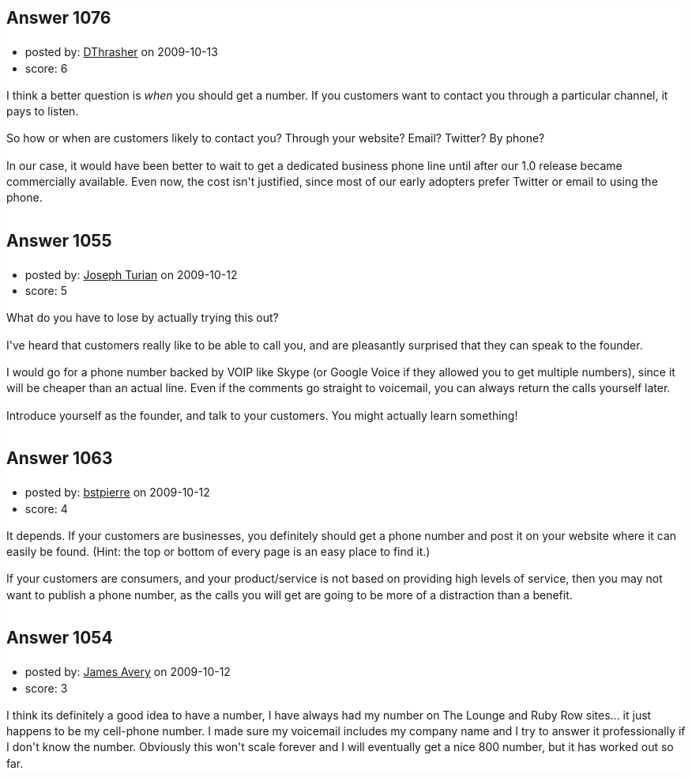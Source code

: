 

## Answer 1076

- posted by: [DThrasher](https://stackexchange.com/users/-1/326-dthrasher) on 2009-10-13
- score: 6

I think a better question is *when* you should get a number. If you customers want to contact you through a particular channel, it pays to listen. 

So how or when are customers likely to contact you? Through your website? Email? Twitter? By phone? 

In our case, it would have been better to wait to get a dedicated business phone line until after our 1.0 release became commercially available. Even now, the cost isn't justified, since most of our early adopters prefer Twitter or email to using the phone. 


## Answer 1055

- posted by: [Joseph Turian](https://stackexchange.com/users/-1/423-joseph-turian) on 2009-10-12
- score: 5


What do you have to lose by actually trying this out?

I've heard that customers really like to be able to call you, and are pleasantly surprised that they can speak to the founder.

I would go for a phone number backed by VOIP like Skype (or Google Voice if they allowed you to get multiple numbers), since it will be cheaper than an actual line. Even if the comments go straight to voicemail, you can always return the calls yourself later.

Introduce yourself as the founder, and talk to your customers. You might actually learn something!


## Answer 1063

- posted by: [bstpierre](https://stackexchange.com/users/-1/546-bstpierre) on 2009-10-12
- score: 4

It depends. If your customers are businesses, you definitely should get a phone number and post it on your website where it can easily be found. (Hint: the top or bottom of every page is an easy place to find it.)

If your customers are consumers, and your product/service is not based on providing high levels of service, then you may not want to publish a phone number, as the calls you will get are going to be more of a distraction than a benefit.


## Answer 1054

- posted by: [James Avery](https://stackexchange.com/users/-1/288-james-avery) on 2009-10-12
- score: 3

I think its definitely a good idea to have a number, I have always had my number on The Lounge and Ruby Row sites... it just happens to be my cell-phone number. I made sure my voicemail includes my company name and I try to answer it professionally if I don't know the number. Obviously this won't scale forever and I will eventually get a nice 800 number, but it has worked out so far.
